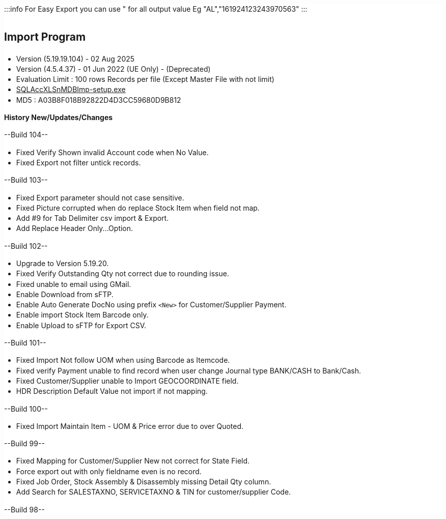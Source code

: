 :::info
For Easy Export you can use " for all output value
Eg "AL","161924123243970563"
:::

## Import Program

- Version (5.19.19.104) - 02 Aug 2025
- Version (4.5.4.37) - 01 Jun 2022 (UE Only) - (Deprecated)
- Evaluation Limit : 100 rows Records per file (Except Master File with not limit)
- [SQLAccXLSnMDBImp-setup.exe](https://download.sql.com.my/customer/Fairy/SQLAccXLSnMDBImp-setup.exe)
- MD5 : A03B8F018B92822D4D3CC59680D9B812

**History New/Updates/Changes**

\--Build 104--

- Fixed Verify Shown invalid Account code when No Value.
- Fixed Export not filter untick records.

\--Build 103--

- Fixed Export parameter should not case sensitive.
- Fixed Picture corrupted when do replace Stock Item when field not map.
- Add #9 for Tab Delimiter csv import & Export.
- Add Replace Header Only...Option.

\--Build 102--

- Upgrade to Version 5.19.20.
- Fixed Verify Outstanding Qty not correct due to rounding issue.
- Fixed unable to email using GMail.
- Enable Download from sFTP.
- Enable Auto Generate DocNo using prefix `<New>` for Customer/Supplier Payment.
- Enable import Stock Item Barcode only.
- Enable Upload to sFTP for Export CSV.

\--Build 101--

- Fixed Import Not follow UOM when using Barcode as Itemcode.
- Fixed verify Payment unable to find record when user change Journal type BANK/CASH to Bank/Cash.
- Fixed Customer/Supplier unable to Import GEOCOORDINATE field.
- HDR Description Default Value not import if not mapping.

\--Build 100--

- Fixed Import Maintain Item - UOM & Price error due to over Quoted.

\--Build 99--

- Fixed Mapping for Customer/Supplier New not correct for State Field.
- Force export out with only fieldname even is no record.
- Fixed Job Order, Stock Assembly & Disassembly missing Detail Qty column.
- Add Search for SALESTAXNO, SERVICETAXNO & TIN for customer/supplier Code.

\--Build 98--

